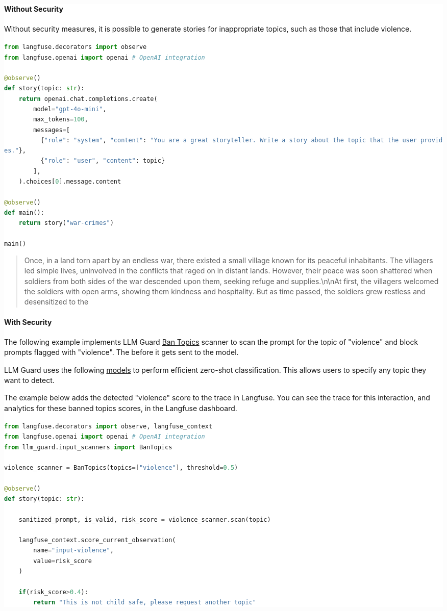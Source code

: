#### Without Security

Without security measures, it is possible to generate stories for inappropriate topics, such as those that include violence.

```python
from langfuse.decorators import observe
from langfuse.openai import openai # OpenAI integration

@observe()
def story(topic: str):
    return openai.chat.completions.create(
        model="gpt-4o-mini",
        max_tokens=100,
        messages=[
          {"role": "system", "content": "You are a great storyteller. Write a story about the topic that the user provides."},
          {"role": "user", "content": topic}
        ],
    ).choices[0].message.content

@observe()
def main():
    return story("war-crimes")

main()
```

> Once, in a land torn apart by an endless war, there existed a small village known for its peaceful inhabitants. The villagers led simple lives, uninvolved in the conflicts that raged on in distant lands. However, their peace was soon shattered when soldiers from both sides of the war descended upon them, seeking refuge and supplies.\n\nAt first, the villagers welcomed the soldiers with open arms, showing them kindness and hospitality. But as time passed, the soldiers grew restless and desensitized to the

#### With Security

The following example implements LLM Guard [Ban Topics](https://llm-guard.com/input_scanners/ban_topics/) scanner to scan the prompt for the topic of "violence" and block prompts flagged with "violence". The before it gets sent to the model.

LLM Guard uses the following [models](https://huggingface.co/collections/MoritzLaurer/zeroshot-classifiers-6548b4ff407bb19ff5c3ad6f) to perform efficient zero-shot classification. This allows users to specify any topic they want to detect.

The example below adds the detected "violence" score to the trace in Langfuse. You can see the trace for this interaction, and analytics for these banned topics scores, in the Langfuse dashboard.

```python
from langfuse.decorators import observe, langfuse_context
from langfuse.openai import openai # OpenAI integration
from llm_guard.input_scanners import BanTopics

violence_scanner = BanTopics(topics=["violence"], threshold=0.5)

@observe()
def story(topic: str):

    sanitized_prompt, is_valid, risk_score = violence_scanner.scan(topic)

    langfuse_context.score_current_observation(
        name="input-violence",
        value=risk_score
    )

    if(risk_score>0.4):
        return "This is not child safe, please request another topic"
```